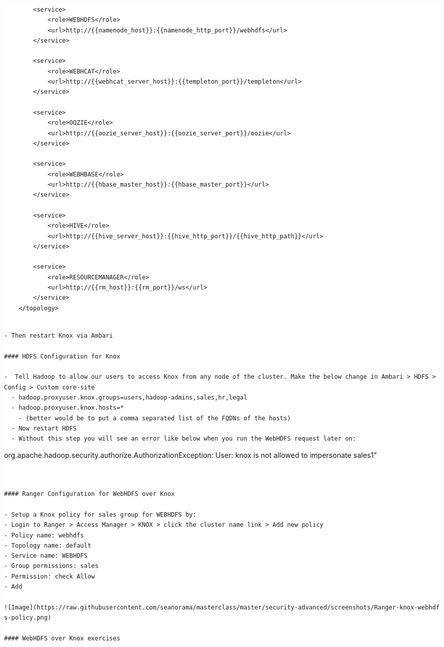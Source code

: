             <service>
                <role>WEBHDFS</role>
                <url>http://{{namenode_host}}:{{namenode_http_port}}/webhdfs</url>
            </service>

            <service>
                <role>WEBHCAT</role>
                <url>http://{{webhcat_server_host}}:{{templeton_port}}/templeton</url>
            </service>

            <service>
                <role>OOZIE</role>
                <url>http://{{oozie_server_host}}:{{oozie_server_port}}/oozie</url>
            </service>

            <service>
                <role>WEBHBASE</role>
                <url>http://{{hbase_master_host}}:{{hbase_master_port}}</url>
            </service>

            <service>
                <role>HIVE</role>
                <url>http://{{hive_server_host}}:{{hive_http_port}}/{{hive_http_path}}</url>
            </service>

            <service>
                <role>RESOURCEMANAGER</role>
                <url>http://{{rm_host}}:{{rm_port}}/ws</url>
            </service>
        </topology>
```

- Then restart Knox via Ambari

#### HDFS Configuration for Knox

-  Tell Hadoop to allow our users to access Knox from any node of the cluster. Make the below change in Ambari > HDFS > Config > Custom core-site 
  - hadoop.proxyuser.knox.groups=users,hadoop-admins,sales,hr,legal
  - hadoop.proxyuser.knox.hosts=*
    - (better would be to put a comma separated list of the FQDNs of the hosts)
  - Now restart HDFS
  - Without this step you will see an error like below when you run the WebHDFS request later on:
  ```
   org.apache.hadoop.security.authorize.AuthorizationException: User: knox is not allowed to impersonate sales1"
  ```


#### Ranger Configuration for WebHDFS over Knox
  
- Setup a Knox policy for sales group for WEBHDFS by:
- Login to Ranger > Access Manager > KNOX > click the cluster name link > Add new policy
  - Policy name: webhdfs
  - Topology name: default
  - Service name: WEBHDFS
  - Group permissions: sales 
  - Permission: check Allow
  - Add

  ![Image](https://raw.githubusercontent.com/seanorama/masterclass/master/security-advanced/screenshots/Ranger-knox-webhdfs-policy.png)

#### WebHDFS over Knox exercises 

  ```